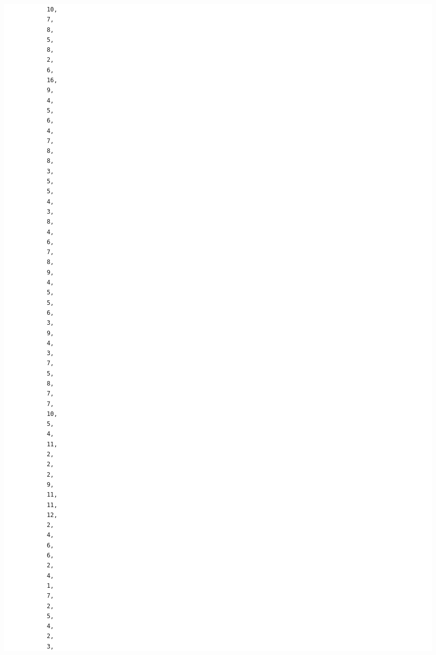                 10,
                7,
                8,
                5,
                8,
                2,
                6,
                16,
                9,
                4,
                5,
                6,
                4,
                7,
                8,
                8,
                3,
                5,
                5,
                4,
                3,
                8,
                4,
                6,
                7,
                8,
                9,
                4,
                5,
                5,
                6,
                3,
                9,
                4,
                3,
                7,
                5,
                8,
                7,
                7,
                10,
                5,
                4,
                11,
                2,
                2,
                2,
                9,
                11,
                11,
                12,
                2,
                4,
                6,
                6,
                2,
                4,
                1,
                7,
                2,
                5,
                4,
                2,
                3,